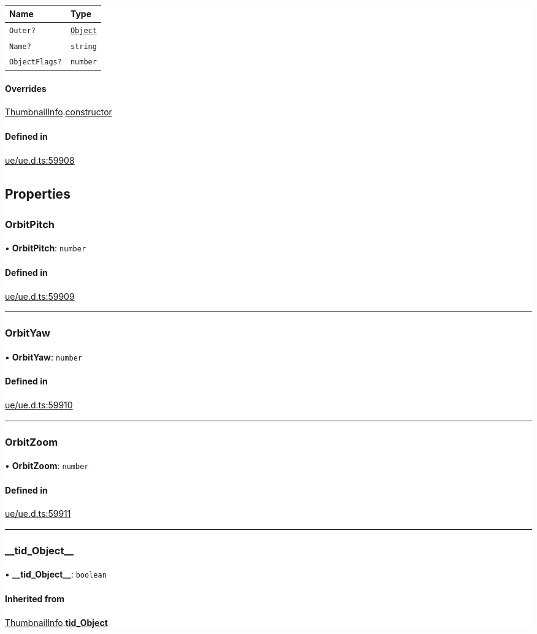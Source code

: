 | Name | Type |
| :------ | :------ |
| `Outer?` | [`Object`](ue_ue.Object.md) |
| `Name?` | `string` |
| `ObjectFlags?` | `number` |

#### Overrides

[ThumbnailInfo](ue_ue.ThumbnailInfo.md).[constructor](ue_ue.ThumbnailInfo.md#constructor)

#### Defined in

[ue/ue.d.ts:59908](https://github.com/YugMetaverse/yug_typings/blob/b7d9b19/ue/ue.d.ts#L59908)

## Properties

### OrbitPitch

• **OrbitPitch**: `number`

#### Defined in

[ue/ue.d.ts:59909](https://github.com/YugMetaverse/yug_typings/blob/b7d9b19/ue/ue.d.ts#L59909)

___

### OrbitYaw

• **OrbitYaw**: `number`

#### Defined in

[ue/ue.d.ts:59910](https://github.com/YugMetaverse/yug_typings/blob/b7d9b19/ue/ue.d.ts#L59910)

___

### OrbitZoom

• **OrbitZoom**: `number`

#### Defined in

[ue/ue.d.ts:59911](https://github.com/YugMetaverse/yug_typings/blob/b7d9b19/ue/ue.d.ts#L59911)

___

### \_\_tid\_Object\_\_

• **\_\_tid\_Object\_\_**: `boolean`

#### Inherited from

[ThumbnailInfo](ue_ue.ThumbnailInfo.md).[__tid_Object__](ue_ue.ThumbnailInfo.md#__tid_object__)
